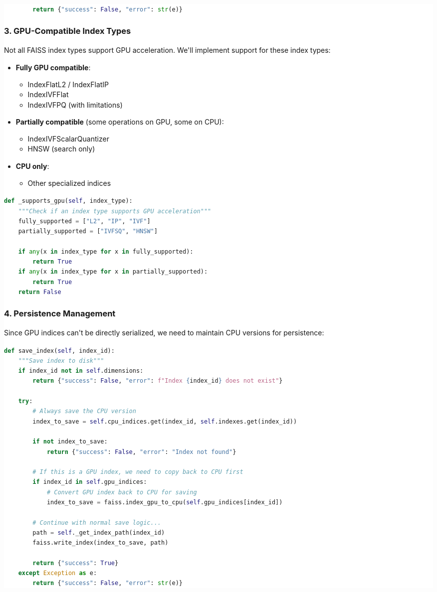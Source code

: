 ```python
        return {"success": False, "error": str(e)}
```

### 3. GPU-Compatible Index Types

Not all FAISS index types support GPU acceleration. We'll implement support for these index types:

- **Fully GPU compatible**:
  - IndexFlatL2 / IndexFlatIP
  - IndexIVFFlat
  - IndexIVFPQ (with limitations)

- **Partially compatible** (some operations on GPU, some on CPU):
  - IndexIVFScalarQuantizer
  - HNSW (search only)

- **CPU only**:
  - Other specialized indices

```python
def _supports_gpu(self, index_type):
    """Check if an index type supports GPU acceleration"""
    fully_supported = ["L2", "IP", "IVF"]
    partially_supported = ["IVFSQ", "HNSW"]

    if any(x in index_type for x in fully_supported):
        return True
    if any(x in index_type for x in partially_supported):
        return True
    return False
```

### 4. Persistence Management

Since GPU indices can't be directly serialized, we need to maintain CPU versions for persistence:

```python
def save_index(self, index_id):
    """Save index to disk"""
    if index_id not in self.dimensions:
        return {"success": False, "error": f"Index {index_id} does not exist"}

    try:
        # Always save the CPU version
        index_to_save = self.cpu_indices.get(index_id, self.indexes.get(index_id))

        if not index_to_save:
            return {"success": False, "error": "Index not found"}

        # If this is a GPU index, we need to copy back to CPU first
        if index_id in self.gpu_indices:
            # Convert GPU index back to CPU for saving
            index_to_save = faiss.index_gpu_to_cpu(self.gpu_indices[index_id])

        # Continue with normal save logic...
        path = self._get_index_path(index_id)
        faiss.write_index(index_to_save, path)

        return {"success": True}
    except Exception as e:
        return {"success": False, "error": str(e)}
```
